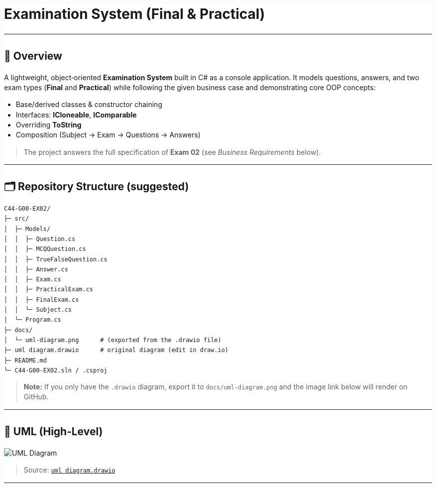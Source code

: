 # Examination System (Final & Practical)
---

## 📌 Overview

A lightweight, object‑oriented **Examination System** built in C# as a console application. It models questions, answers, and two exam types (**Final** and **Practical**) while following the given business case and demonstrating core OOP concepts:

* Base/derived classes & constructor chaining
* Interfaces: **ICloneable**, **IComparable**
* Overriding **ToString**
* Composition (Subject → Exam → Questions → Answers)

> The project answers the full specification of **Exam 02** (see *Business Requirements* below).

---

## 🗂 Repository Structure (suggested)

```
C44-G00-EX02/
├─ src/
│  ├─ Models/
│  │  ├─ Question.cs
│  │  ├─ MCQQuestion.cs
│  │  ├─ TrueFalseQuestion.cs
│  │  ├─ Answer.cs
│  │  ├─ Exam.cs
│  │  ├─ PracticalExam.cs
│  │  ├─ FinalExam.cs
│  │  └─ Subject.cs
│  └─ Program.cs
├─ docs/
│  └─ uml-diagram.png      # (exported from the .drawio file)
├─ uml diagram.drawio      # original diagram (edit in draw.io)
├─ README.md
└─ C44-G00-EX02.sln / .csproj
```

> **Note:** If you only have the `.drawio` diagram, export it to `docs/uml-diagram.png` and the image link below will render on GitHub.

---

## 🧭 UML (High‑Level)

![UML Diagram](docs/uml-diagram.png)

> Source: [`uml diagram.drawio`](./uml%20diagram.drawio)

---